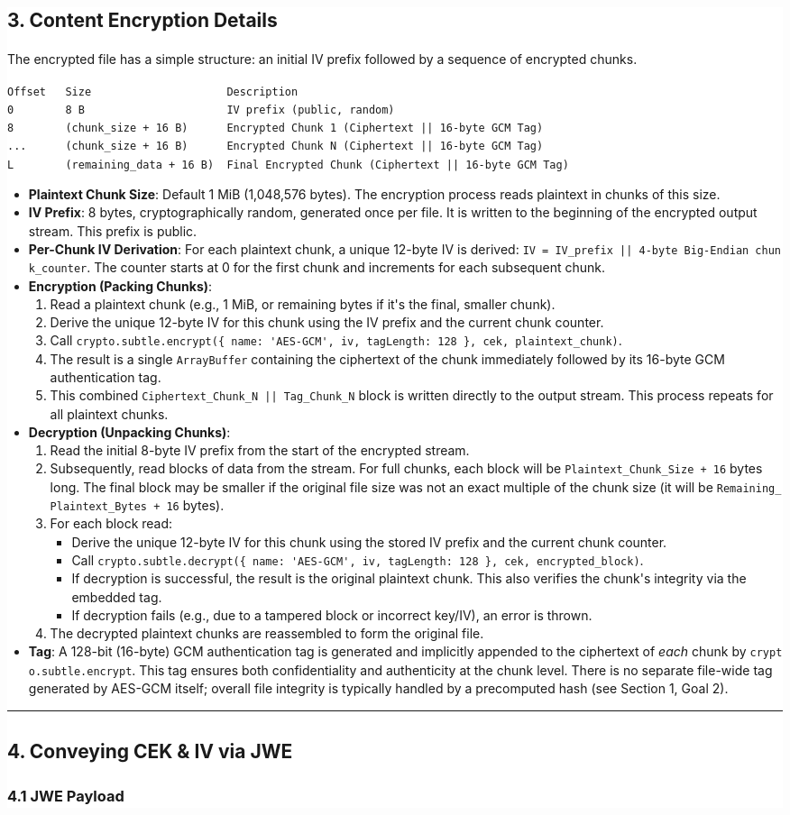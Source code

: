
## 3. Content Encryption Details

The encrypted file has a simple structure: an initial IV prefix followed by a sequence of encrypted chunks.

```txt
Offset   Size                     Description
0        8 B                      IV prefix (public, random)
8        (chunk_size + 16 B)      Encrypted Chunk 1 (Ciphertext || 16-byte GCM Tag)
...      (chunk_size + 16 B)      Encrypted Chunk N (Ciphertext || 16-byte GCM Tag)
L        (remaining_data + 16 B)  Final Encrypted Chunk (Ciphertext || 16-byte GCM Tag)
```

*   **Plaintext Chunk Size**: Default 1 MiB (1,048,576 bytes). The encryption process reads plaintext in chunks of this size.
*   **IV Prefix**: 8 bytes, cryptographically random, generated once per file. It is written to the beginning of the encrypted output stream. This prefix is public.
*   **Per-Chunk IV Derivation**: For each plaintext chunk, a unique 12-byte IV is derived: `IV = IV_prefix || 4-byte Big-Endian chunk_counter`. The counter starts at 0 for the first chunk and increments for each subsequent chunk.
*   **Encryption (Packing Chunks)**:
    1.  Read a plaintext chunk (e.g., 1 MiB, or remaining bytes if it's the final, smaller chunk).
    2.  Derive the unique 12-byte IV for this chunk using the IV prefix and the current chunk counter.
    3.  Call `crypto.subtle.encrypt({ name: 'AES-GCM', iv, tagLength: 128 }, cek, plaintext_chunk)`.
    4.  The result is a single `ArrayBuffer` containing the ciphertext of the chunk immediately followed by its 16-byte GCM authentication tag.
    5.  This combined `Ciphertext_Chunk_N || Tag_Chunk_N` block is written directly to the output stream. This process repeats for all plaintext chunks.
*   **Decryption (Unpacking Chunks)**:
    1.  Read the initial 8-byte IV prefix from the start of the encrypted stream.
    2.  Subsequently, read blocks of data from the stream. For full chunks, each block will be `Plaintext_Chunk_Size + 16` bytes long. The final block may be smaller if the original file size was not an exact multiple of the chunk size (it will be `Remaining_Plaintext_Bytes + 16` bytes).
    3.  For each block read:
        *   Derive the unique 12-byte IV for this chunk using the stored IV prefix and the current chunk counter.
        *   Call `crypto.subtle.decrypt({ name: 'AES-GCM', iv, tagLength: 128 }, cek, encrypted_block)`.
        *   If decryption is successful, the result is the original plaintext chunk. This also verifies the chunk's integrity via the embedded tag.
        *   If decryption fails (e.g., due to a tampered block or incorrect key/IV), an error is thrown.
    4.  The decrypted plaintext chunks are reassembled to form the original file.
*   **Tag**: A 128-bit (16-byte) GCM authentication tag is generated and implicitly appended to the ciphertext of *each* chunk by `crypto.subtle.encrypt`. This tag ensures both confidentiality and authenticity at the chunk level. There is no separate file-wide tag generated by AES-GCM itself; overall file integrity is typically handled by a precomputed hash (see Section 1, Goal 2).

---

## 4. Conveying CEK & IV via JWE

### 4.1 JWE Payload
